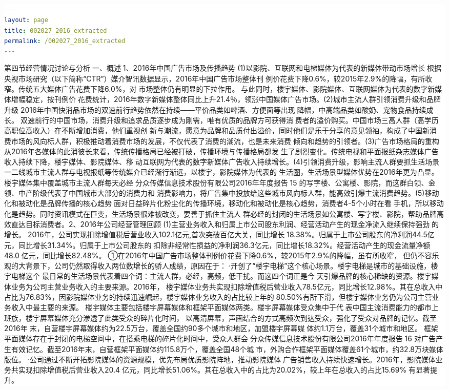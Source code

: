 ```yaml
---
layout: page
title: 002027_2016_extracted
permalink: /002027_2016_extracted
---
```


第四节经营情况讨论与分析
一、概述
1、2016年中国广告市场及传播趋势
(1)以影院、互联网和电梯媒体为代表的新媒体带动市场增长
根据央视市场研究（以下简称“CTR”）媒介智讯数据显示，2016年中国广告市场整体刊
例价花费下降0.6%，较2015年2.9%的降幅，有所收窄。传统五大媒体广告花费下降6.0%，对
市场整体仍有明显的下拉作用。
与此同时，楼宇媒体、影院媒体、互联网媒体为代表的数字新媒体增幅稳定，按刊例价
花费统计，2016年数字新媒体整体同比上升21.4％，领涨中国媒体广告市场。(2)城市主流人群引领消费升级和品牌升级
2016年中国快消品市场的双速前行趋势依然在持续——平价品类如啤酒、方便面等出现
降幅，中高端品类如酸奶、宠物食品持续成长。
双速前行的中国市场，消费升级和追求品质逐步成为刚需，唯有优质的品牌方可获得消
费者的溢价购买。中国市场三高人群（高学历高职位高收入）在不断增加消费，他们重视创
新与潮流，愿意为品牌和品质付出溢价，同时他们是乐于分享的意见领袖，构成了中国新消
费市场的风向标人群，积极推动着消费市场的发展，不仅代表了消费的潮流，也是未来消费
倾向和趋势的引领者。(3)广告市场格局的重构
从2016年各媒体的此消彼长来看，传统传播格局已经被打破，传播环境与传播格局都发
生了剧烈变化。传统电视和平面报纸杂志媒体广告收入持续下降，楼宇媒体、影院媒体、移
动互联网为代表的数字新媒体广告收入持续增长。(4)引领消费升级，影响主流人群要抓生活场景
一二线城市主流人群与电视报纸等传统媒介已经渐行渐远，以楼宇，影院媒体为代表的
生活圈，生活场景型媒体优势在2016年更为凸显。楼宇媒体集中覆盖城市主流人群每天必经
分众传媒信息技术股份有限公司2016年年度报告
15
的写字楼、公寓楼、影院，而这群白领、金领、中产阶级代表了中国城市大部分的消费力和
消费影响力，将广告集中投放给这些城市风向标人群，能高效引爆主流消费趋势。(5)移动化和被动化是品牌传播的核心趋势
面对日益碎片化粉尘化的传播环境，移动化和被动化是核心趋势，消费者4-5个小时在看
手机，所以移动化是趋势。同时资讯模式在巨变，生活场景很难被改变，要善于抓住主流人
群必经的封闭的生活场景如公寓楼、写字楼、影院，帮助品牌高效直达目标消费者。2、2016年公司经营管理回顾
(1)主营业务收入和归属上市公司股东利润、经营活动产生的现金净流入继续保持强劲
的增长。
2016年，公司实现扣除增值税后营业收入102.1亿元,首次突破百亿大关，同比增长
18.38%。归属于上市公司股东的净利润44.5亿元，同比增长31.34%。归属于上市公司股东的
扣除非经常性损益的净利润36.3亿元，同比增长18.32%。经营活动产生的现金流量净额48.0
亿元，同比增长82.48%。
①在2016年中国广告市场整体刊例价花费下降0.6%，较2015年2.9%的降幅，虽有所收窄，
但仍不容乐观的大背景下，公司仍然取得收入两位数增长的骄人成绩，原因在于：
·开创了“楼宇电梯”这个核心场景。楼宇电梯是城市的基础设施，楼宇电梯这个
最日常的生活场景代表着四个词：主流人群，必经，高频，低干扰。而这四个词正是今
天引爆品牌的核心稀缺的资源。楼宇媒体业务为公司主营业务收入的主要来源。2016年，
楼宇媒体业务共实现扣除增值税后营业收入78.5亿元，同比增长12.98%。其在总收入中
占比为76.83%，因影院媒体业务的持续迅速崛起，楼宇媒体业务收入的占比较上年的
80.50%有所下滑，但楼宇媒体业务仍为公司主营业务收入中最主要的来源。
楼宇媒体主要包括楼宇屏幕媒体和框架平面媒体两类。楼宇屏幕媒体受众集中于代
表中国主流消费能力的都市上班族，楼宇屏幕媒体充分渗透了此类受众的碎片化时间，
以高清屏幕，声画结合的方式高频次到达受众，强化了受众对品牌的记忆。截至2016年
末，自营楼宇屏幕媒体约为22.5万台，覆盖全国约90多个城市和地区，加盟楼宇屏幕媒
体约1.1万台，覆盖31个城市和地区。
框架平面媒体存在于封闭的电梯空间中，在搭乘电梯的碎片化时间中，受众人群会
分众传媒信息技术股份有限公司2016年年度报告
16
对广告产生有效记忆。截至2016年末，自营框架平面媒体约115.8万个，覆盖全国48个城
市，外购合作框架平面媒体覆盖61个城市，约32.8万块媒体版位。
·公司通过不断开拓影院媒体的资源规模，优先布局优质影院阵地，推动影院媒体
广告销售收入持续快速增长。2016年，影院媒体业务共实现扣除增值税后营业收入20.4
亿元，同比增长51.06%。其在总收入中的占比为20.02%，较上年在总收入的占比15.69%
有显著提升。